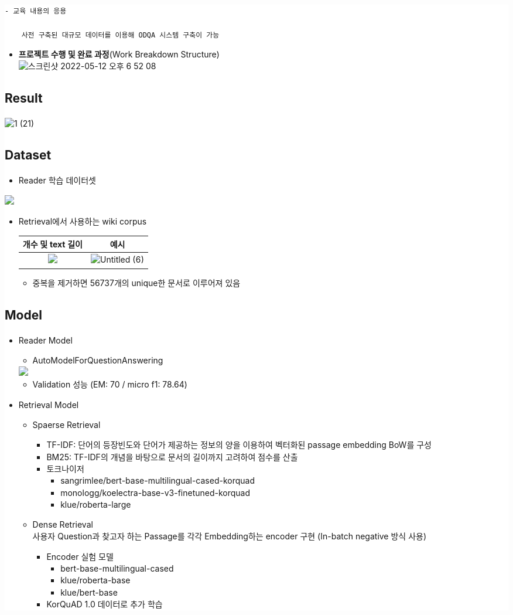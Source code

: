     - 교육 내용의 응용
        
        사전 구축된 대규모 데이터를 이용해 ODQA 시스템 구축이 가능
        

- **프로젝트 수행 및 완료 과정**(Work Breakdown Structure)<br>
    <img width="500" alt="스크린샷 2022-05-12 오후 6 52 08" src="https://user-images.githubusercontent.com/62659407/169454384-fc992672-325e-40cc-931d-d6140311e039.png">    

## Result

![1 (21)](https://user-images.githubusercontent.com/62659407/169454877-d486891c-e28a-4d53-b890-ede646b7fe09.png)

## Dataset
- Reader 학습 데이터셋
<img width="600" src="https://user-images.githubusercontent.com/62659407/169454495-f94ce525-f755-47dc-ab9e-c6e38e55f2a6.png">

- Retrieval에서 사용하는 wiki corpus  

  |개수 및 text 길이| 예시|
  |:-:|:-:|
  |<img width="100" src="https://user-images.githubusercontent.com/62659407/169454728-596a2099-e7d3-40e5-bca6-477b8ea2f224.png">| ![Untitled (6)](https://user-images.githubusercontent.com/62659407/169454746-12628e27-a023-4481-a40a-f2b81f572391.png)|
  - 중복을 제거하면 56737개의 unique한 문서로 이루어져 있음


## Model
- Reader Model
    - AutoModelForQuestionAnswering <br>
    <img width="400" src="https://user-images.githubusercontent.com/62659407/169454778-533dafe7-7c2a-461f-a3de-b9dd232a1de0.png">

    - Validation 성능 (EM: 70 / micro f1: 78.64)
- Retrieval Model
    - Spaerse Retrieval
        - TF-IDF:
        단어의 등장빈도와 단어가 제공하는 정보의 양을 이용하여 벡터화된 passage embedding BoW를 구성
        - BM25:
        TF-IDF의 개념을 바탕으로 문서의 길이까지 고려하여 점수를 산출
        - 토크나이저
            - sangrimlee/bert-base-multilingual-cased-korquad
            - monologg/koelectra-base-v3-finetuned-korquad
            - klue/roberta-large

    - Dense Retrieval <br>
    사용자 Question과 찾고자 하는 Passage를 각각 Embedding하는 encoder 구현 (In-batch negative 방식 사용)
        - Encoder 실험 모델
            - bert-base-multilingual-cased
            - klue/roberta-base
            - klue/bert-base
        - KorQuAD 1.0 데이터로 추가 학습
